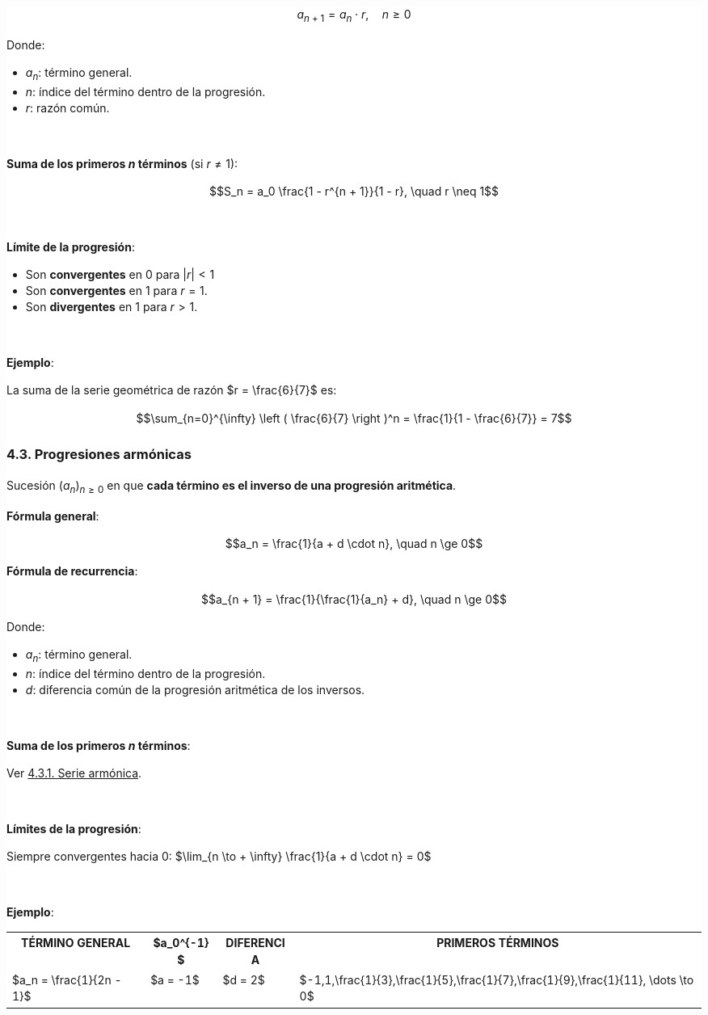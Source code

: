 $$a_{n + 1} = a_n \cdot r, \quad n \ge 0$$

Donde:
- $a_n$: término general.
- $n$: índice del término dentro de la progresión.
- $r$: razón común.

<br>

**Suma de los primeros $n$ términos** (si $r \neq 1$):

$$S_n = a_0 \frac{1 - r^{n + 1}}{1 - r}, \quad r \neq 1$$

<br>

**Límite de la progresión**:

- Son **convergentes** en 0 para $|r| < 1$ 
- Son **convergentes** en 1 para $r = 1$.
- Son **divergentes** en 1 para $r > 1$.

<br>

**Ejemplo**:

La suma de la serie geométrica de razón $r = \frac{6}{7}$ es:

$$\sum_{n=0}^{\infty} \left ( \frac{6}{7} \right )^n = \frac{1}{1 - \frac{6}{7}} = 7$$

### 4.3. Progresiones armónicas

Sucesión $(a_n)_{n \ge 0}$ en que **cada término es el inverso de una progresión aritmética**.

**Fórmula general**:

$$a_n = \frac{1}{a + d \cdot n}, \quad n \ge 0$$

**Fórmula de recurrencia**:

$$a_{n + 1} = \frac{1}{\frac{1}{a_n} + d}, \quad n \ge 0$$

Donde:
- $a_n$: término general.
- $n$: índice del término dentro de la progresión.
- $d$: diferencia común de la progresión aritmética de los inversos.

<br>

**Suma de los primeros $n$ términos**:

Ver [4.3.1. Serie armónica](#431-serie-armónica).

<br>

**Límites de la progresión**:

Siempre convergentes hacia 0: $\lim_{n \to + \infty} \frac{1}{a + d \cdot n} = 0$

<br>

**Ejemplo**:

<table>
	<tr>
		<th>TÉRMINO GENERAL</th>
		<th>$a_0^{-1}$</th>
		<th>DIFERENCIA</th>
		<th>PRIMEROS TÉRMINOS</th>
	</tr>
	<tr>
		<td>$a_n = \frac{1}{2n - 1}$</td>
		<td>$a = -1$</td>
		<td>$d = 2$</td>
		<td>$-1,1,\frac{1}{3},\frac{1}{5},\frac{1}{7},\frac{1}{9},\frac{1}{11}, \dots \to 0$</td>
	</tr>